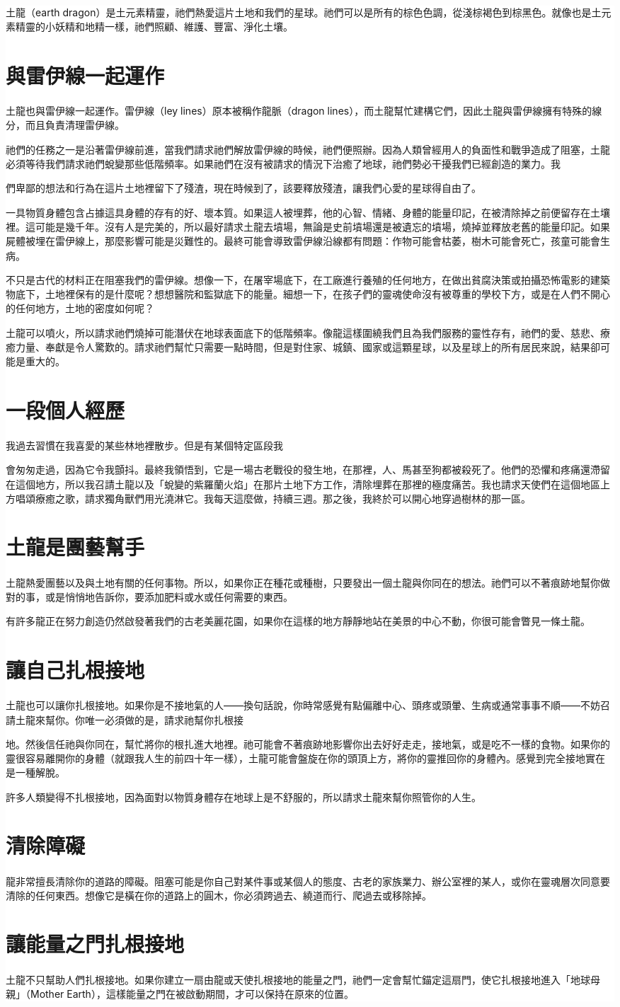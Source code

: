 土龍（earth dragon）是土元素精靈，祂們熱愛這片土地和我們的星球。祂們可以是所有的棕色色調，從淺棕褐色到棕黑色。就像也是土元素精靈的小妖精和地精一樣，祂們照顧、維護、豐富、淨化土壤。

# 與雷伊線一起運作

土龍也與雷伊線一起運作。雷伊線（ley lines）原本被稱作龍脈（dragon lines），而土龍幫忙建構它們，因此土龍與雷伊線擁有特殊的線分，而且負責清理雷伊線。

祂們的任務之一是沿著雷伊線前進，當我們請求祂們解放雷伊線的時候，祂們便照辦。因為人類曾經用人的負面性和戰爭造成了阻塞，土龍必須等待我們請求祂們蛻變那些低階頻率。如果祂們在沒有被請求的情況下治癒了地球，祂們勢必干擾我們已經創造的業力。我

們卑鄙的想法和行為在這片土地裡留下了殘渣，現在時候到了，該要釋放殘渣，讓我們心愛的星球得自由了。

一具物質身體包含占據這具身體的存有的好、壞本質。如果這人被埋葬，他的心智、情緒、身體的能量印記，在被清除掉之前便留存在土壤裡。這可能是幾千年。沒有人是完美的，所以最好請求土龍去墳場，無論是史前墳場還是被遺忘的墳場，燒掉並釋放老舊的能量印記。如果屍體被埋在雷伊線上，那麼影響可能是災難性的。最終可能會導致雷伊線沿線都有問題：作物可能會枯萎，樹木可能會死亡，孩童可能會生病。

不只是古代的材料正在阻塞我們的雷伊線。想像一下，在屠宰場底下，在工廠進行養殖的任何地方，在做出貧腐決策或拍攝恐怖電影的建築物底下，土地裡保有的是什麼呢？想想醫院和監獄底下的能量。細想一下，在孩子們的靈魂使命沒有被尊重的學校下方，或是在人們不開心的任何地方，土地的密度如何呢？

土龍可以噴火，所以請求祂們燒掉可能潛伏在地球表面底下的低階頻率。像龍這樣圍繞我們且為我們服務的靈性存有，祂們的愛、慈悲、療癒力量、奉獻是令人驚歎的。請求祂們幫忙只需要一點時間，但是對住家、城鎮、國家或這顆星球，以及星球上的所有居民來說，結果卻可能是重大的。

# 一段個人經歷

我過去習慣在我喜愛的某些林地裡散步。但是有某個特定區段我

會匆匆走過，因為它令我顫抖。最終我領悟到，它是一場古老戰役的發生地，在那裡，人、馬甚至狗都被殺死了。他們的恐懼和疼痛還滯留在這個地方，所以我召請土龍以及「蛻變的紫羅蘭火焰」在那片土地下方工作，清除埋葬在那裡的極度痛苦。我也請求天使們在這個地區上方唱頌療癒之歌，請求獨角獸們用光澆淋它。我每天這麼做，持續三週。那之後，我終於可以開心地穿過樹林的那一區。

# 土龍是團藝幫手

土龍熱愛團藝以及與土地有關的任何事物。所以，如果你正在種花或種樹，只要發出一個土龍與你同在的想法。祂們可以不著痕跡地幫你做對的事，或是悄悄地告訴你，要添加肥料或水或任何需要的東西。

有許多龍正在努力創造仍然啟發著我們的古老美麗花園，如果你在這樣的地方靜靜地站在美景的中心不動，你很可能會瞥見一條土龍。

# 讓自己扎根接地

土龍也可以讓你扎根接地。如果你是不接地氣的人——換句話說，你時常感覺有點偏離中心、頭疼或頭暈、生病或通常事事不順——不妨召請土龍來幫你。你唯一必須做的是，請求祂幫你扎根接

地。然後信任祂與你同在，幫忙將你的根扎進大地裡。祂可能會不著痕跡地影響你出去好好走走，接地氣，或是吃不一樣的食物。如果你的靈很容易離開你的身體（就跟我人生的前四十年一樣），土龍可能會盤旋在你的頭頂上方，將你的靈推回你的身體內。感覺到完全接地實在是一種解脫。

許多人類變得不扎根接地，因為面對以物質身體存在地球上是不舒服的，所以請求土龍來幫你照管你的人生。

# 清除障礙

龍非常擅長清除你的道路的障礙。阻塞可能是你自己對某件事或某個人的態度、古老的家族業力、辦公室裡的某人，或你在靈魂層次同意要清除的任何東西。想像它是橫在你的道路上的圓木，你必須跨過去、繞道而行、爬過去或移除掉。

# 讓能量之門扎根接地

土龍不只幫助人們扎根接地。如果你建立一扇由龍或天使扎根接地的能量之門，祂們一定會幫忙錨定這扇門，使它扎根接地進入「地球母親」（Mother Earth），這樣能量之門在被啟動期間，才可以保持在原來的位置。
